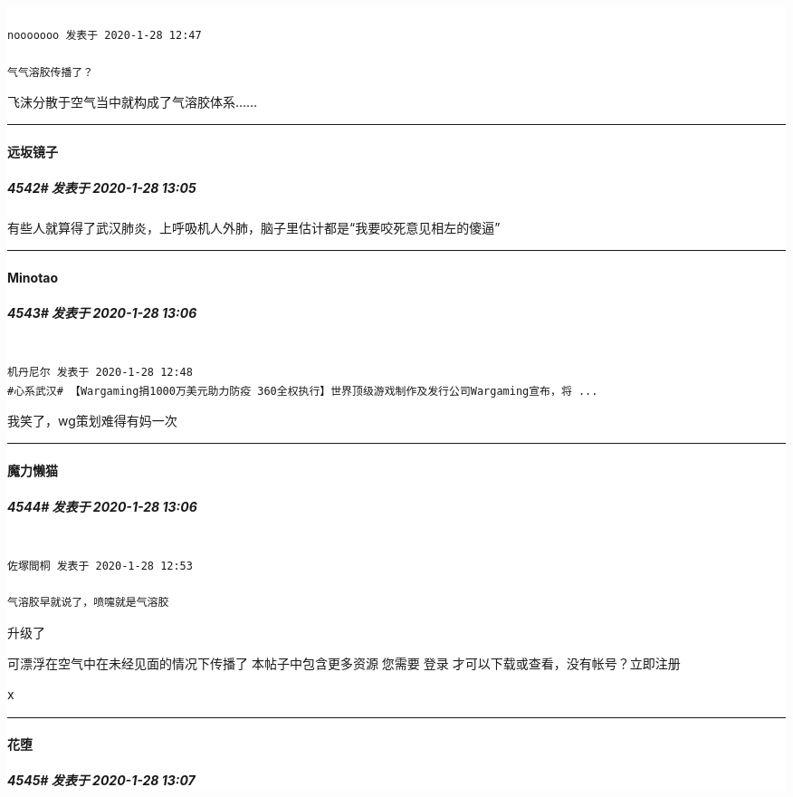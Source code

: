 
```

nooooooo 发表于 2020-1-28 12:47

气气溶胶传播了？

```


飞沫分散于空气当中就构成了气溶胶体系……


-----
#### 远坂镜子
##### 4542#       发表于 2020-1-28 13:05


有些人就算得了武汉肺炎，上呼吸机人外肺，脑子里估计都是“我要咬死意见相左的傻逼”


-----
#### Minotao
##### 4543#       发表于 2020-1-28 13:06


```

机丹尼尔 发表于 2020-1-28 12:48
#心系武汉# 【Wargaming捐1000万美元助力防疫 360全权执行】世界顶级游戏制作及发行公司Wargaming宣布，将 ...

```


我笑了，wg策划难得有妈一次


-----
#### 魔力懒猫
##### 4544#       发表于 2020-1-28 13:06


```

佐塚間桐 发表于 2020-1-28 12:53

气溶胶早就说了，喷嚏就是气溶胶

```

升级了

可漂浮在空气中在未经见面的情况下传播了
本帖子中包含更多资源
您需要 登录 才可以下载或查看，没有帐号？立即注册 

x

-----
#### 花堕
##### 4545#       发表于 2020-1-28 13:07
